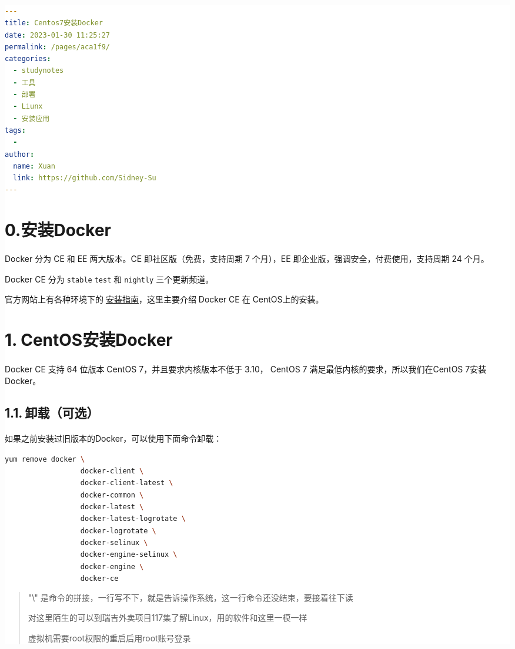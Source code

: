 ```yaml
---
title: Centos7安装Docker
date: 2023-01-30 11:25:27
permalink: /pages/aca1f9/
categories:
  - studynotes
  - 工具
  - 部署
  - Liunx
  - 安装应用
tags:
  - 
author: 
  name: Xuan
  link: https://github.com/Sidney-Su
---
```

# 0.安装Docker

Docker 分为 CE 和 EE 两大版本。CE 即社区版（免费，支持周期 7 个月），EE 即企业版，强调安全，付费使用，支持周期 24 个月。

Docker CE 分为 `stable` `test` 和 `nightly` 三个更新频道。

官方网站上有各种环境下的 [安装指南](https://docs.docker.com/install/)，这里主要介绍 Docker CE 在 CentOS上的安装。



# 1. CentOS安装Docker

Docker CE 支持 64 位版本 CentOS 7，并且要求内核版本不低于 3.10， CentOS 7 满足最低内核的要求，所以我们在CentOS 7安装Docker。



## 1.1. 卸载（可选）

如果之前安装过旧版本的Docker，可以使用下面命令卸载：

```bash
yum remove docker \
                  docker-client \
                  docker-client-latest \
                  docker-common \
                  docker-latest \
                  docker-latest-logrotate \
                  docker-logrotate \
                  docker-selinux \
                  docker-engine-selinux \
                  docker-engine \
                  docker-ce
```

> "\\" 是命令的拼接，一行写不下，就是告诉操作系统，这一行命令还没结束，要接着往下读
>
> 对这里陌生的可以到瑞吉外卖项目117集了解Linux，用的软件和这里一模一样
>
> 虚拟机需要root权限的重启后用root账号登录
